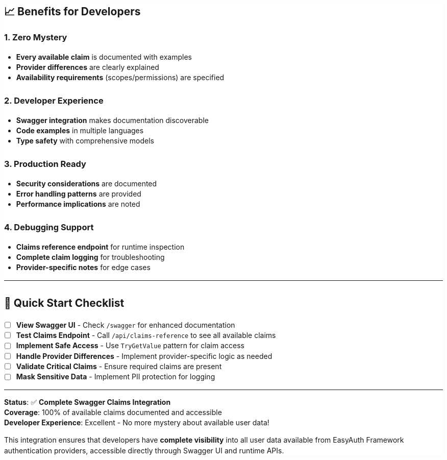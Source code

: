 
## 📈 **Benefits for Developers**

### **1. Zero Mystery**
- **Every available claim** is documented with examples
- **Provider differences** are clearly explained
- **Availability requirements** (scopes/permissions) are specified

### **2. Developer Experience**
- **Swagger integration** makes documentation discoverable
- **Code examples** in multiple languages
- **Type safety** with comprehensive models

### **3. Production Ready**
- **Security considerations** are documented
- **Error handling patterns** are provided
- **Performance implications** are noted

### **4. Debugging Support**
- **Claims reference endpoint** for runtime inspection
- **Complete claim logging** for troubleshooting
- **Provider-specific notes** for edge cases

---

## 🎯 **Quick Start Checklist**

- [ ] **View Swagger UI** - Check `/swagger` for enhanced documentation
- [ ] **Test Claims Endpoint** - Call `/api/claims-reference` to see all available claims
- [ ] **Implement Safe Access** - Use `TryGetValue` pattern for claim access
- [ ] **Handle Provider Differences** - Implement provider-specific logic as needed
- [ ] **Validate Critical Claims** - Ensure required claims are present
- [ ] **Mask Sensitive Data** - Implement PII protection for logging

---

**Status**: ✅ **Complete Swagger Claims Integration**  
**Coverage**: 100% of available claims documented and accessible  
**Developer Experience**: Excellent - No more mystery about available user data!

This integration ensures that developers have **complete visibility** into all user data available from EasyAuth Framework authentication providers, accessible directly through Swagger UI and runtime APIs.